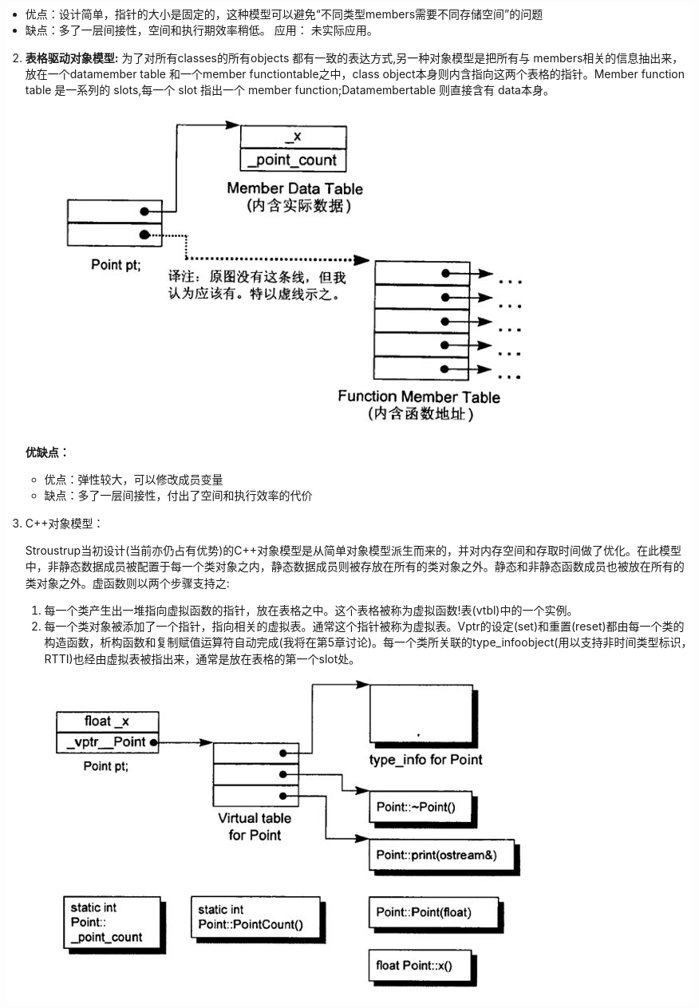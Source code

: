    - 优点：设计简单，指针的大小是固定的，这种模型可以避免“不同类型members需要不同存储空间”的问题
   - 缺点：多了一层间接性，空间和执行期效率稍低。 应用： 未实际应用。

2. **表格驱动对象模型:**
   为了对所有classes的所有objects 都有一致的表达方式,另一种对象模型是把所有与 members相关的信息抽出来，放在一个datamember table 和一个member functiontable之中，class object本身则内含指向这两个表格的指针。Member function table 是一系列的 slots,每一个 slot 指出一个 member function;Datamembertable 则直接含有 data本身。

   ![表格驱动对象模型](./typoraImg/表格驱动对象模型.jpg)

   **优缺点：**

   - 优点：弹性较大，可以修改成员变量
   - 缺点：多了一层间接性，付出了空间和执行效率的代价

3. C++对象模型：

   Stroustrup当初设计(当前亦仍占有优势)的C++对象模型是从简单对象模型派生而来的，并对内存空间和存取时间做了优化。在此模型中，非静态数据成员被配置于每一个类对象之内，静态数据成员则被存放在所有的类对象之外。静态和非静态函数成员也被放在所有的类对象之外。虚函数则以两个步骤支持之:

   1. 每一个类产生出一堆指向虚拟函数的指针，放在表格之中。这个表格被称为虚拟函数!表(vtbl)中的一个实例。
   2. 每一个类对象被添加了一个指针，指向相关的虚拟表。通常这个指针被称为虚拟表。Vptr的设定(set)和重置(reset)都由每一个类的构造函数，析构函数和复制赋值运算符自动完成(我将在第5章讨论)。每一个类所关联的type_infoobject(用以支持非时间类型标识，RTTI)也经由虚拟表被指出来，通常是放在表格的第一个slot处。

   ![c++对象模型](./typoraImg/c++对象模型.jpg)

